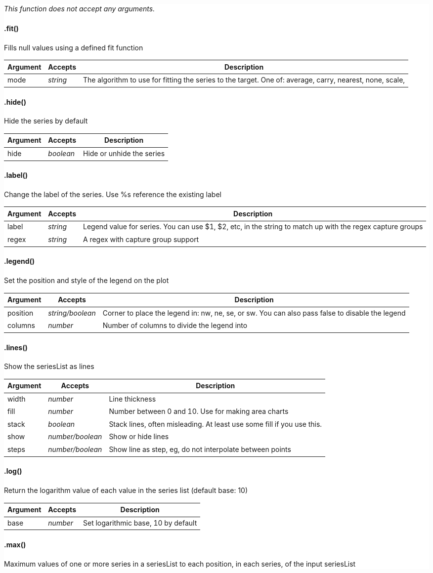 *This function does not accept any arguments.*

#### .fit()
Fills null values using a defined fit function

Argument | Accepts | Description
--- | --- | ---
mode | *string* | The algorithm to use for fitting the series to the target. One of: average, carry, nearest, none, scale,   

#### .hide()
Hide the series by default

Argument | Accepts | Description
--- | --- | ---
hide | *boolean* | Hide or unhide the series  

#### .label()
Change the label of the series. Use %s reference the existing label

Argument | Accepts | Description
--- | --- | ---
label | *string* | Legend value for series. You can use $1, $2, etc, in the string to match up with the regex capture groups  
regex | *string* | A regex with capture group support  

#### .legend()
Set the position and style of the legend on the plot

Argument | Accepts | Description
--- | --- | ---
position | *string/boolean* | Corner to place the legend in: nw, ne, se, or sw. You can also pass false to disable the legend  
columns | *number* | Number of columns to divide the legend into  

#### .lines()
Show the seriesList as lines

Argument | Accepts | Description
--- | --- | ---
width | *number* | Line thickness  
fill | *number* | Number between 0 and 10. Use for making area charts  
stack | *boolean* | Stack lines, often misleading. At least use some fill if you use this.  
show | *number/boolean* | Show or hide lines  
steps | *number/boolean* | Show line as step, eg, do not interpolate between points  

#### .log()
Return the logarithm value of each value in the series list (default base: 10)

Argument | Accepts | Description
--- | --- | ---
base | *number* | Set logarithmic base, 10 by default  

#### .max()
Maximum values of one or more series in a seriesList to each position, in each series, of the input seriesList
